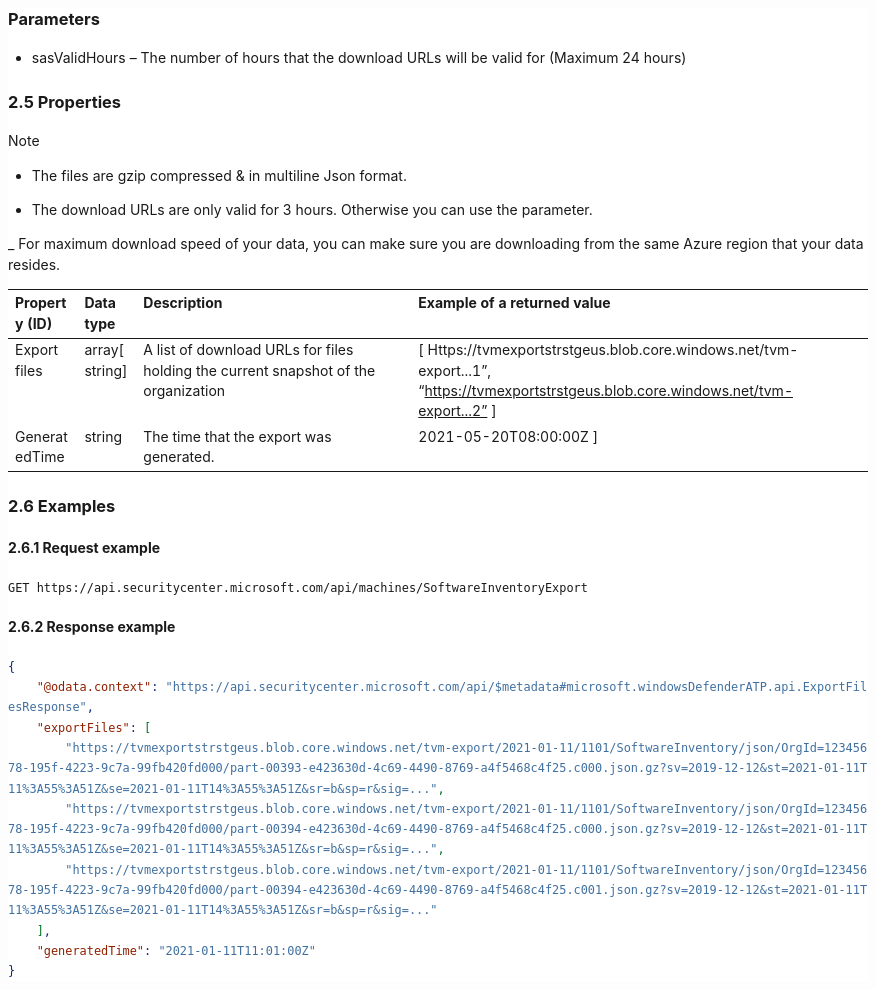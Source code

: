 ### Parameters

- sasValidHours – The number of hours that the download URLs will be valid for (Maximum 24 hours)

### 2.5 Properties

>[!Note]
>
>- The files are gzip compressed & in multiline Json format.
>
>- The download URLs are only valid for 3 hours. Otherwise you can use the parameter.
>
>_ For maximum download speed of your data, you can make sure you are downloading from the same Azure region that your data resides.
>
Property (ID) | Data type | Description | Example of a returned value
:---|:---|:---|:---
Export files | array\[string\] | A list of download URLs for files holding the current snapshot of the organization | [  Https://tvmexportstrstgeus.blob.core.windows.net/tvm-export...1”, “https://tvmexportstrstgeus.blob.core.windows.net/tvm-export...2” ]
GeneratedTime | string | The time that the export was generated. | 2021-05-20T08:00:00Z  ]

### 2.6 Examples

#### 2.6.1 Request example

```http
GET https://api.securitycenter.microsoft.com/api/machines/SoftwareInventoryExport
```

#### 2.6.2 Response example

```json
{
    "@odata.context": "https://api.securitycenter.microsoft.com/api/$metadata#microsoft.windowsDefenderATP.api.ExportFilesResponse",
    "exportFiles": [
        "https://tvmexportstrstgeus.blob.core.windows.net/tvm-export/2021-01-11/1101/SoftwareInventory/json/OrgId=12345678-195f-4223-9c7a-99fb420fd000/part-00393-e423630d-4c69-4490-8769-a4f5468c4f25.c000.json.gz?sv=2019-12-12&st=2021-01-11T11%3A55%3A51Z&se=2021-01-11T14%3A55%3A51Z&sr=b&sp=r&sig=...",
        "https://tvmexportstrstgeus.blob.core.windows.net/tvm-export/2021-01-11/1101/SoftwareInventory/json/OrgId=12345678-195f-4223-9c7a-99fb420fd000/part-00394-e423630d-4c69-4490-8769-a4f5468c4f25.c000.json.gz?sv=2019-12-12&st=2021-01-11T11%3A55%3A51Z&se=2021-01-11T14%3A55%3A51Z&sr=b&sp=r&sig=...",
        "https://tvmexportstrstgeus.blob.core.windows.net/tvm-export/2021-01-11/1101/SoftwareInventory/json/OrgId=12345678-195f-4223-9c7a-99fb420fd000/part-00394-e423630d-4c69-4490-8769-a4f5468c4f25.c001.json.gz?sv=2019-12-12&st=2021-01-11T11%3A55%3A51Z&se=2021-01-11T14%3A55%3A51Z&sr=b&sp=r&sig=..."
    ],
    "generatedTime": "2021-01-11T11:01:00Z"
}
```
